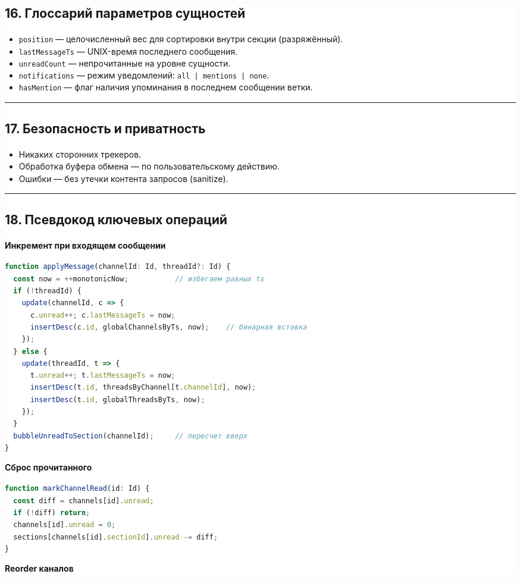 
## 16. Глоссарий параметров сущностей

* `position` — целочисленный вес для сортировки внутри секции (разряжённый).
* `lastMessageTs` — UNIX-время последнего сообщения.
* `unreadCount` — непрочитанные на уровне сущности.
* `notifications` — режим уведомлений: `all | mentions | none`.
* `hasMention` — флаг наличия упоминания в последнем сообщении ветки.

---

## 17. Безопасность и приватность

* Никаких сторонних трекеров.
* Обработка буфера обмена — по пользовательскому действию.
* Ошибки — без утечки контента запросов (sanitize).

---

## 18. Псевдокод ключевых операций

**Инкремент при входящем сообщении**

```ts
function applyMessage(channelId: Id, threadId?: Id) {
  const now = ++monotonicNow;           // избегаем равных ts
  if (!threadId) {
    update(channelId, c => {
      c.unread++; c.lastMessageTs = now;
      insertDesc(c.id, globalChannelsByTs, now);    // бинарная вставка
    });
  } else {
    update(threadId, t => {
      t.unread++; t.lastMessageTs = now;
      insertDesc(t.id, threadsByChannel[t.channelId], now);
      insertDesc(t.id, globalThreadsByTs, now);
    });
  }
  bubbleUnreadToSection(channelId);     // пересчет вверх
}
```

**Сброс прочитанного**

```ts
function markChannelRead(id: Id) {
  const diff = channels[id].unread;
  if (!diff) return;
  channels[id].unread = 0;
  sections[channels[id].sectionId].unread -= diff;
}
```

**Reorder каналов**
